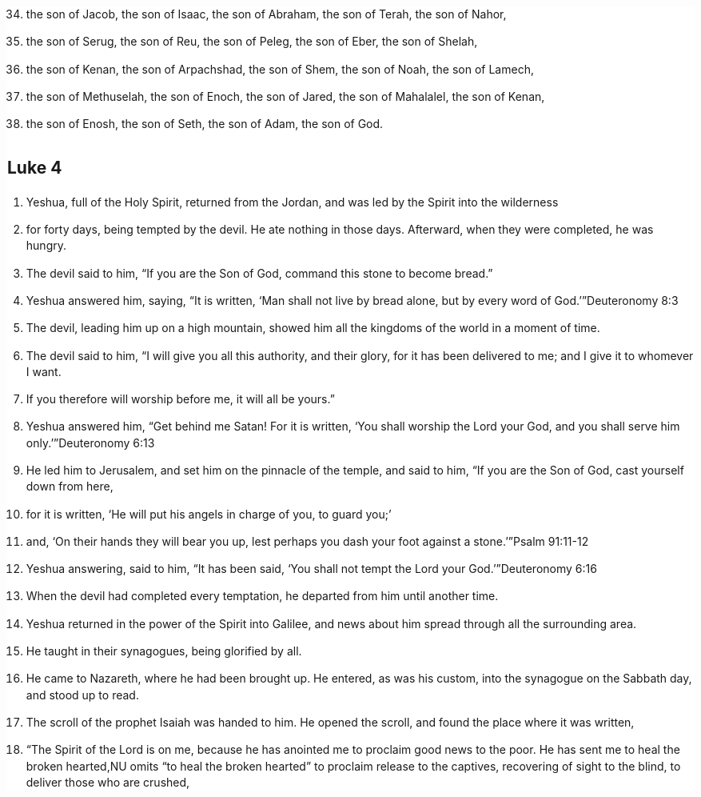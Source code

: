 34. the son of Jacob, the son of Isaac, the son of Abraham, the son of Terah, the son of Nahor,

35. the son of Serug, the son of Reu, the son of Peleg, the son of Eber, the son of Shelah,

36. the son of Kenan, the son of Arpachshad, the son of Shem, the son of Noah, the son of Lamech,

37. the son of Methuselah, the son of Enoch, the son of Jared, the son of Mahalalel, the son of Kenan,

38. the son of Enosh, the son of Seth, the son of Adam, the son of God.   

## Luke 4

1. Yeshua, full of the Holy Spirit, returned from the Jordan, and was led by the Spirit into the wilderness

2. for forty days, being tempted by the devil. He ate nothing in those days. Afterward, when they were completed, he was hungry.

3. The devil said to him, “If you are the Son of God, command this stone to become bread.”  

4.   Yeshua answered him, saying, “It is written, ‘Man shall not live by bread alone, but by every word of God.’”Deuteronomy 8:3  

5.   The devil, leading him up on a high mountain, showed him all the kingdoms of the world in a moment of time.

6. The devil said to him, “I will give you all this authority, and their glory, for it has been delivered to me; and I give it to whomever I want.

7. If you therefore will worship before me, it will all be yours.”  

8.   Yeshua answered him, “Get behind me Satan! For it is written, ‘You shall worship the Lord your God, and you shall serve him only.’”Deuteronomy 6:13  

9.   He led him to Jerusalem, and set him on the pinnacle of the temple, and said to him, “If you are the Son of God, cast yourself down from here,

10. for it is written,  ‘He will put his angels in charge of you, to guard you;’   

11.   and,  ‘On their hands they will bear you up, lest perhaps you dash your foot against a stone.’”Psalm 91:11-12    

12.   Yeshua answering, said to him, “It has been said, ‘You shall not tempt the Lord your God.’”Deuteronomy 6:16  

13.   When the devil had completed every temptation, he departed from him until another time.  

14.   Yeshua returned in the power of the Spirit into Galilee, and news about him spread through all the surrounding area.

15. He taught in their synagogues, being glorified by all.  

16.   He came to Nazareth, where he had been brought up. He entered, as was his custom, into the synagogue on the Sabbath day, and stood up to read.

17. The scroll of the prophet Isaiah was handed to him. He opened the scroll, and found the place where it was written,  

18. “The Spirit of the Lord is on me, because he has anointed me to proclaim good news to the poor. He has sent me to heal the broken hearted,NU omits “to heal the broken hearted” to proclaim release to the captives, recovering of sight to the blind, to deliver those who are crushed, 
